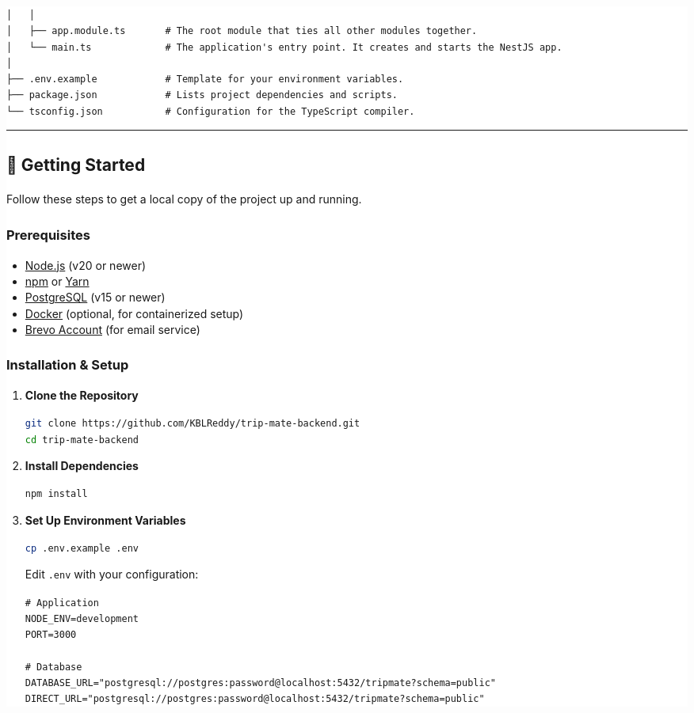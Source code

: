 ```
│   │
│   ├── app.module.ts       # The root module that ties all other modules together.
│   └── main.ts             # The application's entry point. It creates and starts the NestJS app.
│
├── .env.example            # Template for your environment variables.
├── package.json            # Lists project dependencies and scripts.
└── tsconfig.json           # Configuration for the TypeScript compiler.
```

---

## 🚀 Getting Started

Follow these steps to get a local copy of the project up and running.

### Prerequisites

-   [Node.js](https://nodejs.org/en/) (v20 or newer)
-   [npm](https://www.npmjs.com/) or [Yarn](https://yarnpkg.com/)
-   [PostgreSQL](https://www.postgresql.org/) (v15 or newer)
-   [Docker](https://www.docker.com/) (optional, for containerized setup)
-   [Brevo Account](https://www.brevo.com/) (for email service)
### Installation & Setup

1.  **Clone the Repository**
    ```bash
    git clone https://github.com/KBLReddy/trip-mate-backend.git
    cd trip-mate-backend
    ```

2.  **Install Dependencies**
    ```bash
    npm install
    ```

3.  **Set Up Environment Variables**
    ```bash
    cp .env.example .env
    ```
    
    Edit `.env` with your configuration:
    ```env
    # Application
    NODE_ENV=development
    PORT=3000

    # Database
    DATABASE_URL="postgresql://postgres:password@localhost:5432/tripmate?schema=public"
    DIRECT_URL="postgresql://postgres:password@localhost:5432/tripmate?schema=public"
